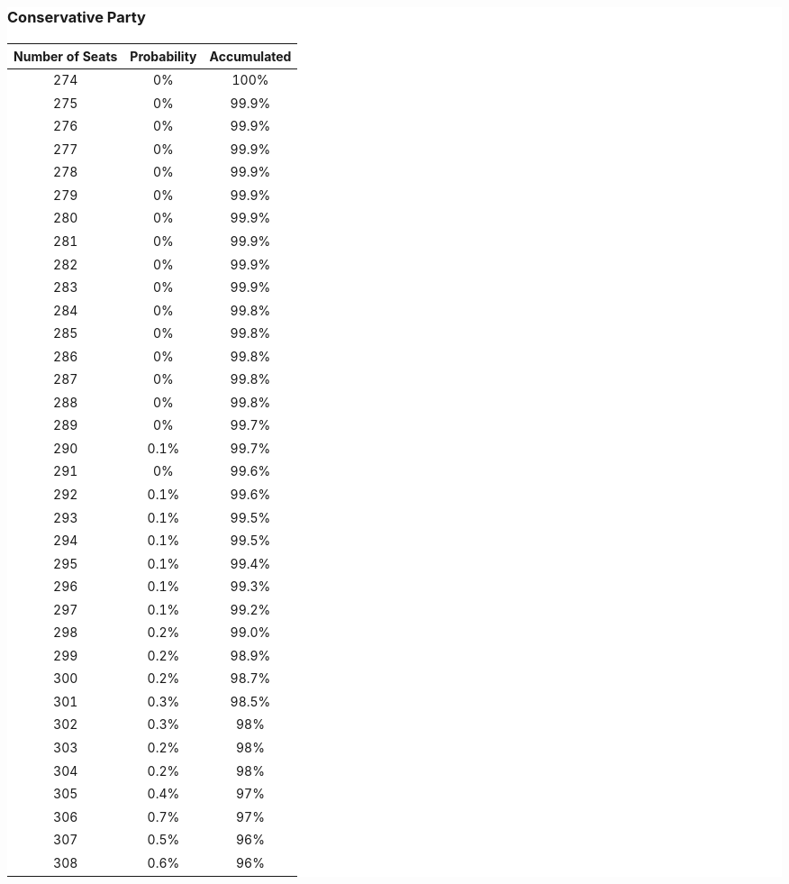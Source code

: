 ### Conservative Party

| Number of Seats | Probability | Accumulated |
|:---------------:|:-----------:|:-----------:|
| 274 | 0% | 100% |
| 275 | 0% | 99.9% |
| 276 | 0% | 99.9% |
| 277 | 0% | 99.9% |
| 278 | 0% | 99.9% |
| 279 | 0% | 99.9% |
| 280 | 0% | 99.9% |
| 281 | 0% | 99.9% |
| 282 | 0% | 99.9% |
| 283 | 0% | 99.9% |
| 284 | 0% | 99.8% |
| 285 | 0% | 99.8% |
| 286 | 0% | 99.8% |
| 287 | 0% | 99.8% |
| 288 | 0% | 99.8% |
| 289 | 0% | 99.7% |
| 290 | 0.1% | 99.7% |
| 291 | 0% | 99.6% |
| 292 | 0.1% | 99.6% |
| 293 | 0.1% | 99.5% |
| 294 | 0.1% | 99.5% |
| 295 | 0.1% | 99.4% |
| 296 | 0.1% | 99.3% |
| 297 | 0.1% | 99.2% |
| 298 | 0.2% | 99.0% |
| 299 | 0.2% | 98.9% |
| 300 | 0.2% | 98.7% |
| 301 | 0.3% | 98.5% |
| 302 | 0.3% | 98% |
| 303 | 0.2% | 98% |
| 304 | 0.2% | 98% |
| 305 | 0.4% | 97% |
| 306 | 0.7% | 97% |
| 307 | 0.5% | 96% |
| 308 | 0.6% | 96% |